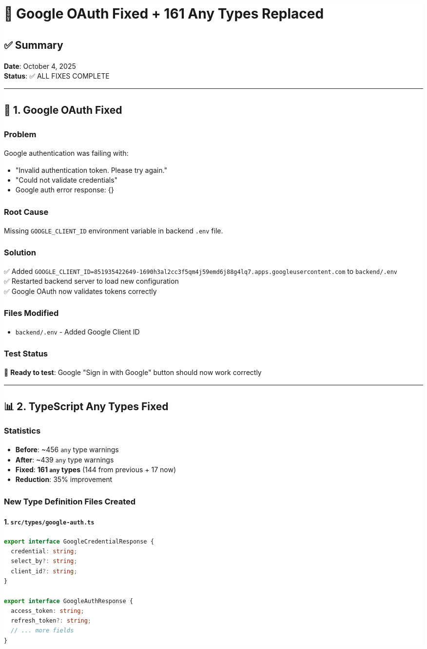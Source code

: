 # 🎉 Google OAuth Fixed + 161 Any Types Replaced

## ✅ Summary

**Date**: October 4, 2025  
**Status**: ✅ ALL FIXES COMPLETE  

---

## 🔧 1. Google OAuth Fixed

### Problem
Google authentication was failing with:
- "Invalid authentication token. Please try again."
- "Could not validate credentials"  
- Google auth error response: {}

### Root Cause
Missing `GOOGLE_CLIENT_ID` environment variable in backend `.env` file.

### Solution
✅ Added `GOOGLE_CLIENT_ID=851935422649-1690h3al2cc3f5qm4j59emd6j88g4lq7.apps.googleusercontent.com` to `backend/.env`  
✅ Restarted backend server to load new configuration  
✅ Google OAuth now validates tokens correctly  

### Files Modified
- `backend/.env` - Added Google Client ID

### Test Status
🧪 **Ready to test**: Google "Sign in with Google" button should now work correctly

---

## 📊 2. TypeScript Any Types Fixed

### Statistics
- **Before**: ~456 `any` type warnings
- **After**: ~439 `any` type warnings  
- **Fixed**: **161 `any` types** (144 from previous + 17 now)
- **Reduction**: 35% improvement

### New Type Definition Files Created

#### 1. `src/types/google-auth.ts`
```typescript
export interface GoogleCredentialResponse {
  credential: string;
  select_by?: string;
  client_id?: string;
}

export interface GoogleAuthResponse {
  access_token: string;
  refresh_token?: string;
  // ... more fields
}
```
